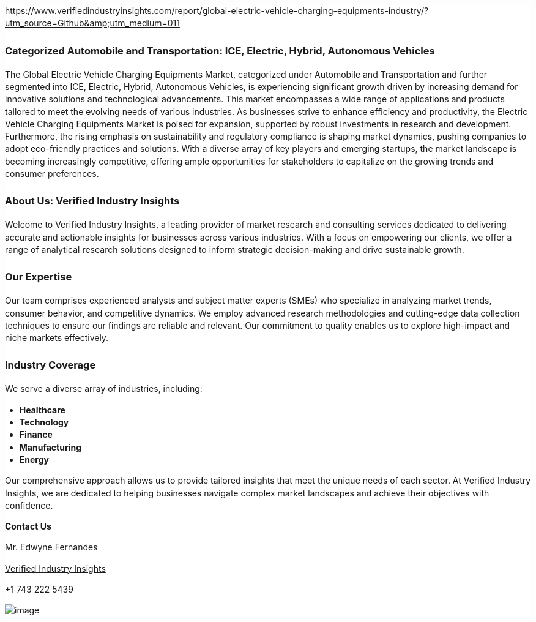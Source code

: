 </strong><a href="https://www.verifiedindustryinsights.com/report/global-electric-vehicle-charging-equipments-industry/?utm_source=Github&amp;utm_medium=011">https://www.verifiedindustryinsights.com/report/global-electric-vehicle-charging-equipments-industry/?utm_source=Github&amp;utm_medium=011</a>&nbsp;</p><h3>Categorized Automobile and Transportation: ICE, Electric, Hybrid, Autonomous Vehicles </h3><p>The Global Electric Vehicle Charging Equipments Market, categorized under Automobile and Transportation and further segmented into ICE, Electric, Hybrid, Autonomous Vehicles, is experiencing significant growth driven by increasing demand for innovative solutions and technological advancements. This market encompasses a wide range of applications and products tailored to meet the evolving needs of various industries. As businesses strive to enhance efficiency and productivity, the Electric Vehicle Charging Equipments Market is poised for expansion, supported by robust investments in research and development. Furthermore, the rising emphasis on sustainability and regulatory compliance is shaping market dynamics, pushing companies to adopt eco-friendly practices and solutions. With a diverse array of key players and emerging startups, the market landscape is becoming increasingly competitive, offering ample opportunities for stakeholders to capitalize on the growing trends and consumer preferences.</p><h3>About Us: Verified Industry Insights</h3><p>Welcome to Verified Industry Insights, a leading provider of market research and consulting services dedicated to delivering accurate and actionable insights for businesses across various industries. With a focus on empowering our clients, we offer a range of analytical research solutions designed to inform strategic decision-making and drive sustainable growth.</p><h3>Our Expertise</h3><p>Our team comprises experienced analysts and subject matter experts (SMEs) who specialize in analyzing market trends, consumer behavior, and competitive dynamics. We employ advanced research methodologies and cutting-edge data collection techniques to ensure our findings are reliable and relevant. Our commitment to quality enables us to explore high-impact and niche markets effectively.</p><h3>Industry Coverage</h3><p>We serve a diverse array of industries, including:</p><ul><li><strong>Healthcare</strong></li><li><strong>Technology</strong></li><li><strong>Finance</strong></li><li><strong>Manufacturing</strong></li><li><strong>Energy</strong></li></ul><p>Our comprehensive approach allows us to provide tailored insights that meet the unique needs of each sector. At Verified Industry Insights, we are dedicated to helping businesses navigate complex market landscapes and achieve their objectives with confidence.</p><p><strong>Contact Us</strong></p><p>Mr. Edwyne Fernandes</p><p><a href="https://www.verifiedindustryinsights.com/">Verified Industry Insights</a></p><p>+1 743 222 5439</p>
![image](https://github.com/user-attachments/assets/7459c3ee-49e6-493c-a0ff-c26658b27556)

